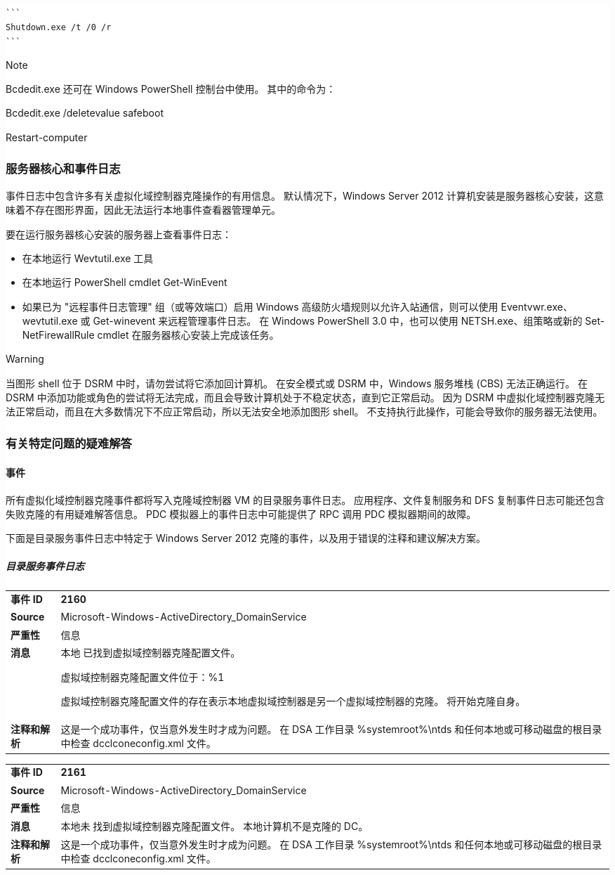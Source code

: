     ```  
    Shutdown.exe /t /0 /r  
    ```  

> [!NOTE]  
> Bcdedit.exe 还可在 Windows PowerShell 控制台中使用。 其中的命令为：  
>   
> Bcdedit.exe /deletevalue safeboot  
>   
> Restart-computer  

### <a name="server-core-and-the-event-log"></a><a name="BKMK_ServerCoreEvents"></a>服务器核心和事件日志  
事件日志中包含许多有关虚拟化域控制器克隆操作的有用信息。 默认情况下，Windows Server 2012 计算机安装是服务器核心安装，这意味着不存在图形界面，因此无法运行本地事件查看器管理单元。  

要在运行服务器核心安装的服务器上查看事件日志：  

-   在本地运行 Wevtutil.exe 工具  

-   在本地运行 PowerShell cmdlet Get-WinEvent  

-   如果已为 "远程事件日志管理" 组（或等效端口）启用 Windows 高级防火墙规则以允许入站通信，则可以使用 Eventvwr.exe、wevtutil.exe 或 Get-winevent 来远程管理事件日志。 在 Windows PowerShell 3.0 中，也可以使用 NETSH.exe、组策略或新的 Set-NetFirewallRule cmdlet 在服务器核心安装上完成该任务。  

> [!WARNING]  
> 当图形 shell 位于 DSRM 中时，请勿尝试将它添加回计算机。 在安全模式或 DSRM 中，Windows 服务堆栈 (CBS) 无法正确运行。 在 DSRM 中添加功能或角色的尝试将无法完成，而且会导致计算机处于不稳定状态，直到它正常启动。 因为 DSRM 中虚拟化域控制器克隆无法正常启动，而且在大多数情况下不应正常启动，所以无法安全地添加图形 shell。 不支持执行此操作，可能会导致你的服务器无法使用。  

### <a name="troubleshooting-specific-problems"></a><a name="BKMK_SpecificProblems"></a>有关特定问题的疑难解答  

#### <a name="events"></a>事件  
所有虚拟化域控制器克隆事件都将写入克隆域控制器 VM 的目录服务事件日志。 应用程序、文件复制服务和 DFS 复制事件日志可能还包含失败克隆的有用疑难解答信息。 PDC 模拟器上的事件日志中可能提供了 RPC 调用 PDC 模拟器期间的故障。  

下面是目录服务事件日志中特定于 Windows Server 2012 克隆的事件，以及用于错误的注释和建议解决方案。  

##### <a name="directory-services-event-log"></a>目录服务事件日志  

|                          |                                                                                                                                                                                                                                                                                                                                                                                                                            |
|--------------------------|----------------------------------------------------------------------------------------------------------------------------------------------------------------------------------------------------------------------------------------------------------------------------------------------------------------------------------------------------------------------------------------------------------------------------|
|       **事件 ID**       |                                                                                                                                                                                                          **2160**                                                                                                                                                                                                          |
|        **Source**        |                                                                                                                                                                                      Microsoft-Windows-ActiveDirectory_DomainService                                                                                                                                                                                       |
|       **严重性**       |                                                                                                                                                                                                       信息                                                                                                                                                                                                        |
|       **消息**        | 本地 *<COMPUTERNAME>* 已找到虚拟域控制器克隆配置文件。<p>虚拟域控制器克隆配置文件位于：%1<p>虚拟域控制器克隆配置文件的存在表示本地虚拟域控制器是另一个虚拟域控制器的克隆。 *<COMPUTERNAME>* 将开始克隆自身。 |
| **注释和解析** |                                                                                                                  这是一个成功事件，仅当意外发生时才成为问题。 在 DSA 工作目录 %systemroot%\ntds 和任何本地或可移动磁盘的根目录中检查 dcclconeconfig.xml 文件。                                                                                                                  |

|                          |                                                                                                                                                                                          |
|--------------------------|------------------------------------------------------------------------------------------------------------------------------------------------------------------------------------------|
|       **事件 ID**       |                                                                                         **2161**                                                                                         |
|        **Source**        |                                                                     Microsoft-Windows-ActiveDirectory_DomainService                                                                      |
|       **严重性**       |                                                                                      信息                                                                                       |
|       **消息**        |                         本地未 *<COMPUTERNAME>* 找到虚拟域控制器克隆配置文件。 本地计算机不是克隆的 DC。                          |
| **注释和解析** | 这是一个成功事件，仅当意外发生时才成为问题。 在 DSA 工作目录 %systemroot%\ntds 和任何本地或可移动磁盘的根目录中检查 dcclconeconfig.xml 文件。 |
